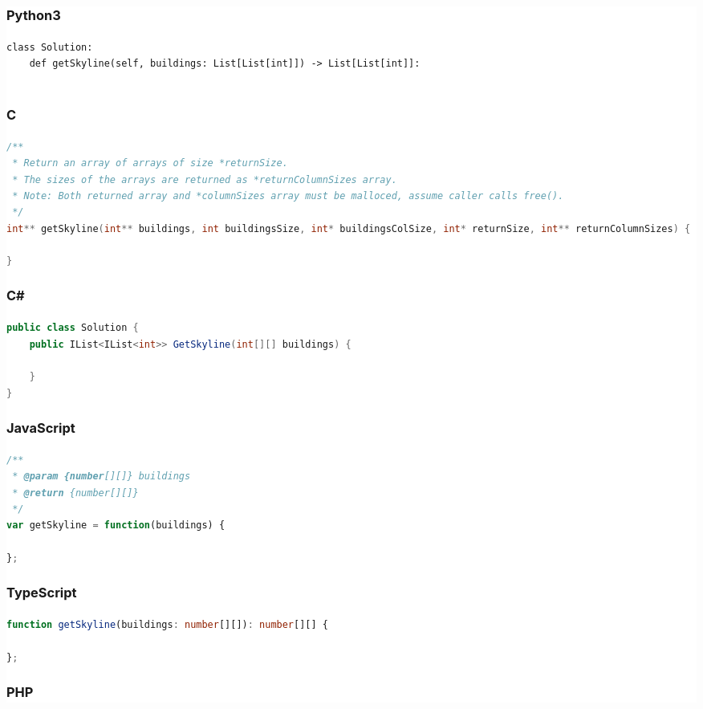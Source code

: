 ### Python3

```python3
class Solution:
    def getSkyline(self, buildings: List[List[int]]) -> List[List[int]]:
        
```

### C

```c
/**
 * Return an array of arrays of size *returnSize.
 * The sizes of the arrays are returned as *returnColumnSizes array.
 * Note: Both returned array and *columnSizes array must be malloced, assume caller calls free().
 */
int** getSkyline(int** buildings, int buildingsSize, int* buildingsColSize, int* returnSize, int** returnColumnSizes) {
    
}
```

### C#

```csharp
public class Solution {
    public IList<IList<int>> GetSkyline(int[][] buildings) {
        
    }
}
```

### JavaScript

```javascript
/**
 * @param {number[][]} buildings
 * @return {number[][]}
 */
var getSkyline = function(buildings) {
    
};
```

### TypeScript

```typescript
function getSkyline(buildings: number[][]): number[][] {
    
};
```

### PHP

